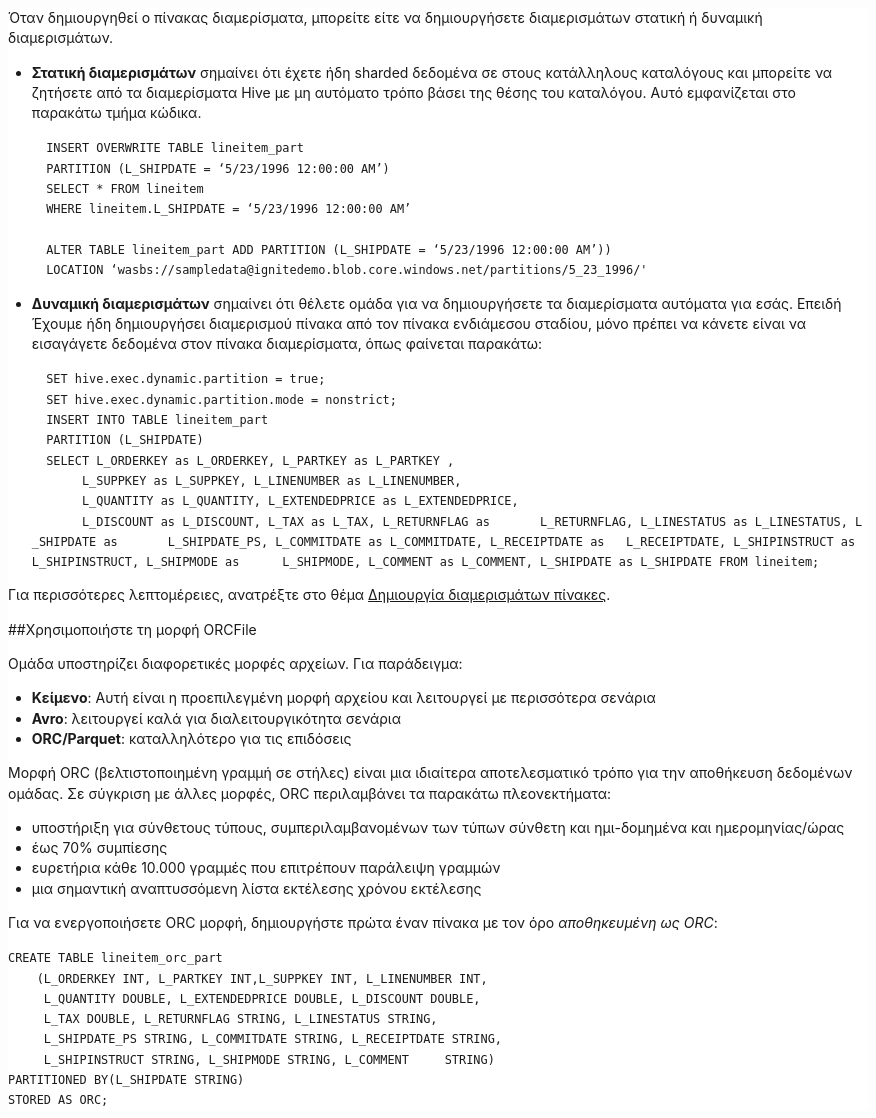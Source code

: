 Όταν δημιουργηθεί ο πίνακας διαμερίσματα, μπορείτε είτε να δημιουργήσετε διαμερισμάτων στατική ή δυναμική διαμερισμάτων.

- **Στατική διαμερισμάτων** σημαίνει ότι έχετε ήδη sharded δεδομένα σε στους κατάλληλους καταλόγους και μπορείτε να ζητήσετε από τα διαμερίσματα Hive με μη αυτόματο τρόπο βάσει της θέσης του καταλόγου. Αυτό εμφανίζεται στο παρακάτω τμήμα κώδικα.

        INSERT OVERWRITE TABLE lineitem_part
        PARTITION (L_SHIPDATE = ‘5/23/1996 12:00:00 AM’)
        SELECT * FROM lineitem 
        WHERE lineitem.L_SHIPDATE = ‘5/23/1996 12:00:00 AM’

        ALTER TABLE lineitem_part ADD PARTITION (L_SHIPDATE = ‘5/23/1996 12:00:00 AM’))
        LOCATION ‘wasbs://sampledata@ignitedemo.blob.core.windows.net/partitions/5_23_1996/'

- **Δυναμική διαμερισμάτων** σημαίνει ότι θέλετε ομάδα για να δημιουργήσετε τα διαμερίσματα αυτόματα για εσάς. Επειδή Έχουμε ήδη δημιουργήσει διαμερισμού πίνακα από τον πίνακα ενδιάμεσου σταδίου, μόνο πρέπει να κάνετε είναι να εισαγάγετε δεδομένα στον πίνακα διαμερίσματα, όπως φαίνεται παρακάτω:

        SET hive.exec.dynamic.partition = true;
        SET hive.exec.dynamic.partition.mode = nonstrict;
        INSERT INTO TABLE lineitem_part
        PARTITION (L_SHIPDATE)
        SELECT L_ORDERKEY as L_ORDERKEY, L_PARTKEY as L_PARTKEY , 
             L_SUPPKEY as L_SUPPKEY, L_LINENUMBER as L_LINENUMBER,
             L_QUANTITY as L_QUANTITY, L_EXTENDEDPRICE as L_EXTENDEDPRICE,
             L_DISCOUNT as L_DISCOUNT, L_TAX as L_TAX, L_RETURNFLAG as       L_RETURNFLAG, L_LINESTATUS as L_LINESTATUS, L_SHIPDATE as       L_SHIPDATE_PS, L_COMMITDATE as L_COMMITDATE, L_RECEIPTDATE as   L_RECEIPTDATE, L_SHIPINSTRUCT as L_SHIPINSTRUCT, L_SHIPMODE as      L_SHIPMODE, L_COMMENT as L_COMMENT, L_SHIPDATE as L_SHIPDATE FROM lineitem;

Για περισσότερες λεπτομέρειες, ανατρέξτε στο θέμα [Δημιουργία διαμερισμάτων πίνακες](https://cwiki.apache.org/confluence/display/Hive/LanguageManual+DDL#LanguageManualDDL-PartitionedTables).

##<a name="use-the-orcfile-format"></a>Χρησιμοποιήστε τη μορφή ORCFile

Ομάδα υποστηρίζει διαφορετικές μορφές αρχείων. Για παράδειγμα:

- **Κείμενο**: Αυτή είναι η προεπιλεγμένη μορφή αρχείου και λειτουργεί με περισσότερα σενάρια
- **Avro**: λειτουργεί καλά για διαλειτουργικότητα σενάρια
- **ORC/Parquet**: καταλληλότερο για τις επιδόσεις

Μορφή ORC (βελτιστοποιημένη γραμμή σε στήλες) είναι μια ιδιαίτερα αποτελεσματικό τρόπο για την αποθήκευση δεδομένων ομάδας. Σε σύγκριση με άλλες μορφές, ORC περιλαμβάνει τα παρακάτω πλεονεκτήματα:

- υποστήριξη για σύνθετους τύπους, συμπεριλαμβανομένων των τύπων σύνθετη και ημι-δομημένα και ημερομηνίας/ώρας
- έως 70% συμπίεσης
- ευρετήρια κάθε 10.000 γραμμές που επιτρέπουν παράλειψη γραμμών
- μια σημαντική αναπτυσσόμενη λίστα εκτέλεσης χρόνου εκτέλεσης

Για να ενεργοποιήσετε ORC μορφή, δημιουργήστε πρώτα έναν πίνακα με τον όρο *αποθηκευμένη ως ORC*:

    CREATE TABLE lineitem_orc_part
        (L_ORDERKEY INT, L_PARTKEY INT,L_SUPPKEY INT, L_LINENUMBER INT,
         L_QUANTITY DOUBLE, L_EXTENDEDPRICE DOUBLE, L_DISCOUNT DOUBLE,
         L_TAX DOUBLE, L_RETURNFLAG STRING, L_LINESTATUS STRING,
         L_SHIPDATE_PS STRING, L_COMMITDATE STRING, L_RECEIPTDATE STRING,
         L_SHIPINSTRUCT STRING, L_SHIPMODE STRING, L_COMMENT     STRING)
    PARTITIONED BY(L_SHIPDATE STRING)
    STORED AS ORC;
